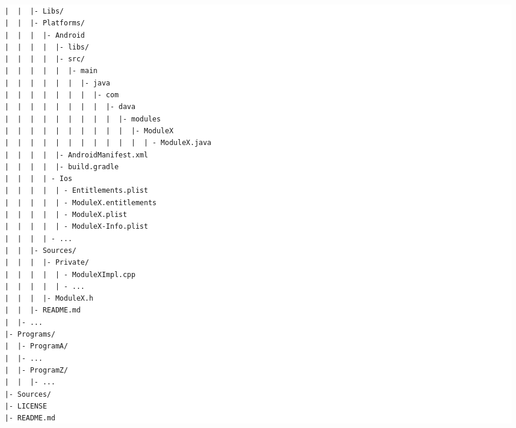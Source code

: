     |  |  |- Libs/
    |  |  |- Platforms/
    |  |  |  |- Android
    |  |  |  |  |- libs/
    |  |  |  |  |- src/
    |  |  |  |  |  |- main
    |  |  |  |  |  |  |- java
    |  |  |  |  |  |  |  |- com
    |  |  |  |  |  |  |  |  |- dava
    |  |  |  |  |  |  |  |  |  |- modules
    |  |  |  |  |  |  |  |  |  |  |- ModuleX
    |  |  |  |  |  |  |  |  |  |  |  | - ModuleX.java
    |  |  |  |  |- AndroidManifest.xml
    |  |  |  |  |- build.gradle
    |  |  |  | - Ios
    |  |  |  |  | - Entitlements.plist
    |  |  |  |  | - ModuleX.entitlements
    |  |  |  |  | - ModuleX.plist
    |  |  |  |  | - ModuleX-Info.plist
    |  |  |  | - ...
    |  |  |- Sources/
    |  |  |  |- Private/
    |  |  |  |  | - ModuleXImpl.cpp
    |  |  |  |  | - ...
    |  |  |  |- ModuleX.h
    |  |  |- README.md
    |  |- ...
    |- Programs/
    |  |- ProgramA/
    |  |- ...
    |  |- ProgramZ/
    |  |  |- ...
    |- Sources/
    |- LICENSE
    |- README.md
